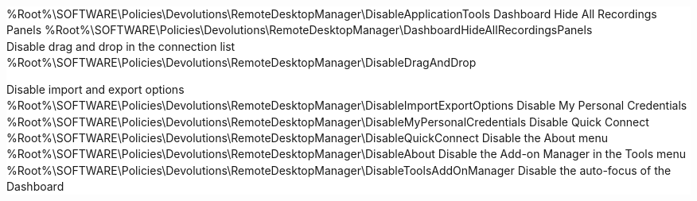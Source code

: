 %Root%\SOFTWARE\Policies\Devolutions\RemoteDesktopManager\DisableApplicationTools
		</td>
	</tr>
	<tr>
		<td>
Dashboard Hide All Recordings Panels
		</td>
		<td>
%Root%\SOFTWARE\Policies\Devolutions\RemoteDesktopManager\DashboardHideAllRecordingsPanels
		</td>
	</tr>
	<tr>
		<td>		
Disable drag and drop in the connection list
		</td>
		<td>
%Root%\SOFTWARE\Policies\Devolutions\RemoteDesktopManager\DisableDragAndDrop
		</td>
	</tr>
<tr>
		<td>
Disable import and export options
		</td>
		<td>
%Root%\SOFTWARE\Policies\Devolutions\RemoteDesktopManager\DisableImportExportOptions
		</td>
	</tr>
	<tr>
		<td>
Disable My Personal Credentials
		</td>
		<td>
%Root%\SOFTWARE\Policies\Devolutions\RemoteDesktopManager\DisableMyPersonalCredentials
		</td>
	</tr>
	<tr>
		<td>
Disable Quick Connect
		</td>
		<td>
%Root%\SOFTWARE\Policies\Devolutions\RemoteDesktopManager\DisableQuickConnect
		</td>
	</tr>
	<tr>
		<td>
Disable the About menu
		</td>
		<td>
%Root%\SOFTWARE\Policies\Devolutions\RemoteDesktopManager\DisableAbout
		</td>
	</tr>
	<tr>
		<td>
Disable the Add-on Manager in the Tools menu
		</td>
		<td>
%Root%\SOFTWARE\Policies\Devolutions\RemoteDesktopManager\DisableToolsAddOnManager
		</td>
	</tr>
	<tr>
		<td>
Disable the auto-focus of the Dashboard
		</td>
		<td>